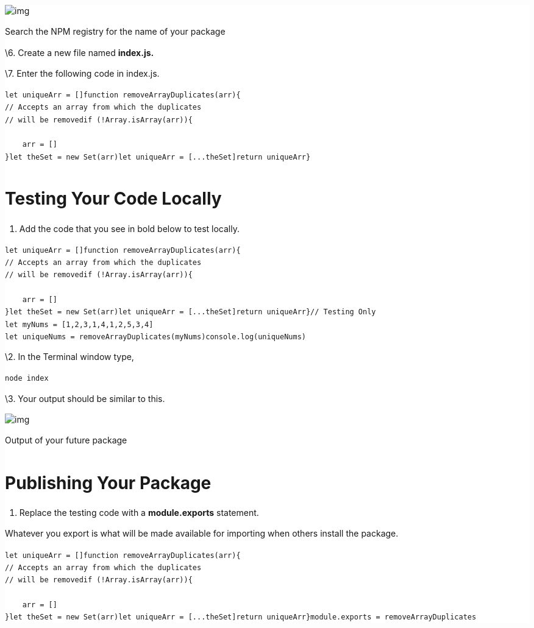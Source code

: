 ![img](https://miro.medium.com/max/700/1*qKTu4U4t1vyYraU95ri7Uw.jpeg)

Search the NPM registry for the name of your package

\6. Create a new file named **index.js.**

\7. Enter the following code in index.js.

```
let uniqueArr = []function removeArrayDuplicates(arr){
// Accepts an array from which the duplicates
// will be removedif (!Array.isArray(arr)){

    arr = []
}let theSet = new Set(arr)let uniqueArr = [...theSet]return uniqueArr}
```

# Testing Your Code Locally

1. Add the code that you see in bold below to test locally.

```
let uniqueArr = []function removeArrayDuplicates(arr){
// Accepts an array from which the duplicates
// will be removedif (!Array.isArray(arr)){

    arr = []
}let theSet = new Set(arr)let uniqueArr = [...theSet]return uniqueArr}// Testing Only
let myNums = [1,2,3,1,4,1,2,5,3,4]
let uniqueNums = removeArrayDuplicates(myNums)console.log(uniqueNums)
```

\2. In the Terminal window type,

```
node index
```

\3. Your output should be similar to this.

![img](https://miro.medium.com/max/487/1*2a8RVGQ1pHxM3SwckF-wPQ.jpeg)

Output of your future package

# Publishing Your Package

1. Replace the testing code with a **module.exports** statement.

Whatever you export is what will be made available for importing when others install the package.

```
let uniqueArr = []function removeArrayDuplicates(arr){
// Accepts an array from which the duplicates
// will be removedif (!Array.isArray(arr)){

    arr = []
}let theSet = new Set(arr)let uniqueArr = [...theSet]return uniqueArr}module.exports = removeArrayDuplicates
```
